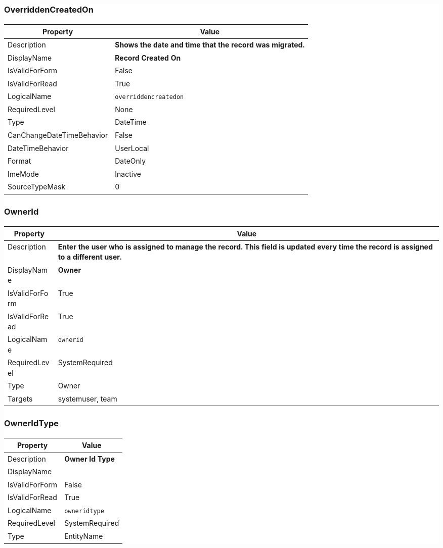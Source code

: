 ### <a name="BKMK_OverriddenCreatedOn"></a> OverriddenCreatedOn

|Property|Value|
|---|---|
|Description|**Shows the date and time that the record was migrated.**|
|DisplayName|**Record Created On**|
|IsValidForForm|False|
|IsValidForRead|True|
|LogicalName|`overriddencreatedon`|
|RequiredLevel|None|
|Type|DateTime|
|CanChangeDateTimeBehavior|False|
|DateTimeBehavior|UserLocal|
|Format|DateOnly|
|ImeMode|Inactive|
|SourceTypeMask|0|

### <a name="BKMK_OwnerId"></a> OwnerId

|Property|Value|
|---|---|
|Description|**Enter the user who is assigned to manage the record. This field is updated every time the record is assigned to a different user.**|
|DisplayName|**Owner**|
|IsValidForForm|True|
|IsValidForRead|True|
|LogicalName|`ownerid`|
|RequiredLevel|SystemRequired|
|Type|Owner|
|Targets|systemuser, team|

### <a name="BKMK_OwnerIdType"></a> OwnerIdType

|Property|Value|
|---|---|
|Description|**Owner Id Type**|
|DisplayName||
|IsValidForForm|False|
|IsValidForRead|True|
|LogicalName|`owneridtype`|
|RequiredLevel|SystemRequired|
|Type|EntityName|

